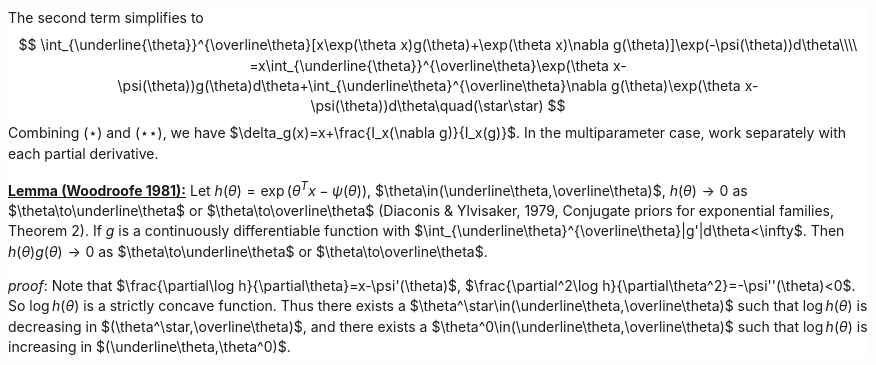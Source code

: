 The second term simplifies to
$$
\int_{\underline{\theta}}^{\overline\theta}[x\exp(\theta x)g(\theta)+\exp(\theta x)\nabla g(\theta)]\exp(-\psi(\theta))d\theta\\\\
=x\int_{\underline{\theta}}^{\overline\theta}\exp(\theta x-\psi(\theta))g(\theta)d\theta+\int_{\underline\theta}^{\overline\theta}\nabla g(\theta)\exp(\theta x-\psi(\theta))d\theta\quad(\star\star)
$$
Combining $(\star)$ and $(\star\star)$, we have $\delta_g(x)=x+\frac{I_x(\nabla g)}{I_x(g)}$. In the multiparameter case, work separately with each partial derivative.



<u>**Lemma (Woodroofe 1981):**</u> Let $h(\theta)=\exp(\theta^Tx-\psi(\theta))$, $\theta\in(\underline\theta,\overline\theta)$, $h(\theta) \to0$ as $\theta\to\underline\theta$ or $\theta\to\overline\theta$ (Diaconis & Ylvisaker, 1979, Conjugate priors for exponential families, Theorem 2). If $g$ is a continuously differentiable function with $\int_{\underline\theta}^{\overline\theta}|g'|d\theta<\infty$. Then $h(\theta)g(\theta)\to0$ as $\theta\to\underline\theta$ or $\theta\to\overline\theta$.

*proof*: Note that $\frac{\partial\log h}{\partial\theta}=x-\psi'(\theta)$, $\frac{\partial^2\log h}{\partial\theta^2}=-\psi''(\theta)<0$. So $\log h(\theta)$ is a strictly concave function. Thus there exists a $\theta^\star\in(\underline\theta,\overline\theta)$ such that $\log h(\theta)$ is decreasing in $(\theta^\star,\overline\theta)$, and there exists a $\theta^0\in(\underline\theta,\overline\theta)$ such that $\log h(\theta)$ is increasing in $(\underline\theta,\theta^0)$.

